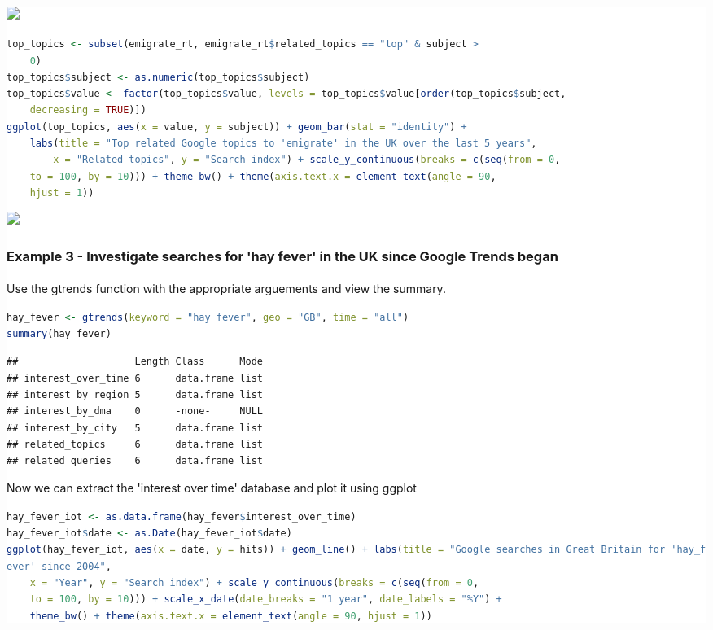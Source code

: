 ![](gtrendsR_tutorial_for_beginners_files/figure-markdown_github-ascii_identifiers/related%20queries-1.png)

``` r
top_topics <- subset(emigrate_rt, emigrate_rt$related_topics == "top" & subject > 
    0)
top_topics$subject <- as.numeric(top_topics$subject)
top_topics$value <- factor(top_topics$value, levels = top_topics$value[order(top_topics$subject, 
    decreasing = TRUE)])
ggplot(top_topics, aes(x = value, y = subject)) + geom_bar(stat = "identity") + 
    labs(title = "Top related Google topics to 'emigrate' in the UK over the last 5 years", 
        x = "Related topics", y = "Search index") + scale_y_continuous(breaks = c(seq(from = 0, 
    to = 100, by = 10))) + theme_bw() + theme(axis.text.x = element_text(angle = 90, 
    hjust = 1))
```

![](gtrendsR_tutorial_for_beginners_files/figure-markdown_github-ascii_identifiers/related%20topics-1.png)

### Example 3 - Investigate searches for 'hay fever' in the UK since Google Trends began

Use the gtrends function with the appropriate arguements and view the summary.

``` r
hay_fever <- gtrends(keyword = "hay fever", geo = "GB", time = "all")
summary(hay_fever)
```

    ##                    Length Class      Mode
    ## interest_over_time 6      data.frame list
    ## interest_by_region 5      data.frame list
    ## interest_by_dma    0      -none-     NULL
    ## interest_by_city   5      data.frame list
    ## related_topics     6      data.frame list
    ## related_queries    6      data.frame list

Now we can extract the 'interest over time' database and plot it using ggplot

``` r
hay_fever_iot <- as.data.frame(hay_fever$interest_over_time)
hay_fever_iot$date <- as.Date(hay_fever_iot$date)
ggplot(hay_fever_iot, aes(x = date, y = hits)) + geom_line() + labs(title = "Google searches in Great Britain for 'hay_fever' since 2004", 
    x = "Year", y = "Search index") + scale_y_continuous(breaks = c(seq(from = 0, 
    to = 100, by = 10))) + scale_x_date(date_breaks = "1 year", date_labels = "%Y") + 
    theme_bw() + theme(axis.text.x = element_text(angle = 90, hjust = 1))
```
